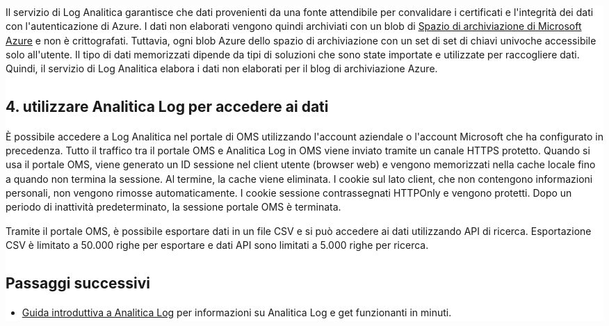 Il servizio di Log Analitica garantisce che dati provenienti da una fonte attendibile per convalidare i certificati e l'integrità dei dati con l'autenticazione di Azure. I dati non elaborati vengono quindi archiviati con un blob di [Spazio di archiviazione di Microsoft Azure](../storage/storage-introduction.md) e non è crittografati. Tuttavia, ogni blob Azure dello spazio di archiviazione con un set di set di chiavi univoche accessibile solo all'utente. Il tipo di dati memorizzati dipende da tipi di soluzioni che sono state importate e utilizzate per raccogliere dati. Quindi, il servizio di Log Analitica elabora i dati non elaborati per il blog di archiviazione Azure.

## <a name="4-use-log-analytics-to-access-the-data"></a>4. utilizzare Analitica Log per accedere ai dati

È possibile accedere a Log Analitica nel portale di OMS utilizzando l'account aziendale o l'account Microsoft che ha configurato in precedenza. Tutto il traffico tra il portale OMS e Analitica Log in OMS viene inviato tramite un canale HTTPS protetto. Quando si usa il portale OMS, viene generato un ID sessione nel client utente (browser web) e vengono memorizzati nella cache locale fino a quando non termina la sessione. Al termine, la cache viene eliminata. I cookie sul lato client, che non contengono informazioni personali, non vengono rimosse automaticamente. I cookie sessione contrassegnati HTTPOnly e vengono protetti. Dopo un periodo di inattività predeterminato, la sessione portale OMS è terminata.

Tramite il portale OMS, è possibile esportare dati in un file CSV e si può accedere ai dati utilizzando API di ricerca. Esportazione CSV è limitato a 50.000 righe per esportare e dati API sono limitati a 5.000 righe per ricerca.

## <a name="next-steps"></a>Passaggi successivi

- [Guida introduttiva a Analitica Log](log-analytics-get-started.md) per informazioni su Analitica Log e get funzionanti in minuti.
